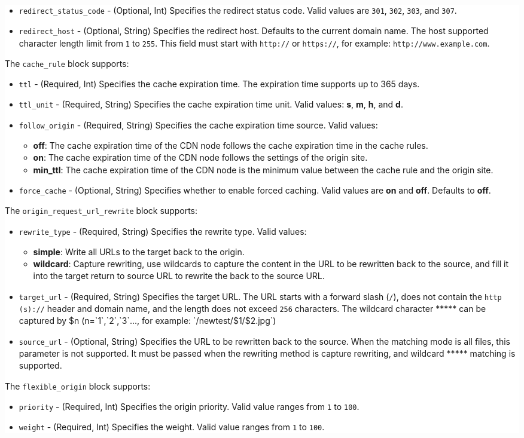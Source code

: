 * `redirect_status_code` - (Optional, Int) Specifies the redirect status code. Valid values are `301`, `302`, `303`,
  and `307`.

* `redirect_host` - (Optional, String) Specifies the redirect host. Defaults to the current domain name.
  The host supported character length limit from `1` to `255`. This field must start with `http://` or `https://`,
  for example: `http://www.example.com`.

<a name="actions_cache_rule"></a>
The `cache_rule` block supports:

* `ttl` - (Required, Int) Specifies the cache expiration time. The expiration time supports up to 365 days.

* `ttl_unit` - (Required, String) Specifies the cache expiration time unit. Valid values: **s**, **m**, **h**, and **d**.

* `follow_origin` - (Required, String) Specifies the cache expiration time source. Valid values:
  + **off**: The cache expiration time of the CDN node follows the cache expiration time in the cache rules.
  + **on**: The cache expiration time of the CDN node follows the settings of the origin site.
  + **min_ttl**: The cache expiration time of the CDN node is the minimum value between the cache rule and the origin site.

* `force_cache` - (Optional, String) Specifies whether to enable forced caching. Valid values are **on** and **off**.
  Defaults to **off**.

<a name="actions_origin_request_url_rewrite"></a>
The `origin_request_url_rewrite` block supports:

* `rewrite_type` - (Required, String) Specifies the rewrite type. Valid values:
  + **simple**: Write all URLs to the target back to the origin.
  + **wildcard**: Capture rewriting, use wildcards to capture the content in the URL to be rewritten back to the source,
    and fill it into the target return to source URL to rewrite the back to the source URL.

* `target_url` - (Required, String) Specifies the target URL. The URL starts with a forward slash (`/`), does not
  contain the `http(s)://` header and domain name, and the length does not exceed `256` characters.
  The wildcard character ***** can be captured by $n (n=`1`,`2`,`3`..., for example: `/newtest/$1/$2.jpg`)

* `source_url` - (Optional, String) Specifies the URL to be rewritten back to the source.
  When the matching mode is all files, this parameter is not supported. It must be passed when the rewriting method
  is capture rewriting, and wildcard ***** matching is supported.

<a name="actions_flexible_origin"></a>
The `flexible_origin` block supports:

* `priority` - (Required, Int) Specifies the origin priority. Valid value ranges from `1` to `100`.

* `weight` - (Required, Int) Specifies the weight. Valid value ranges from `1` to `100`.
